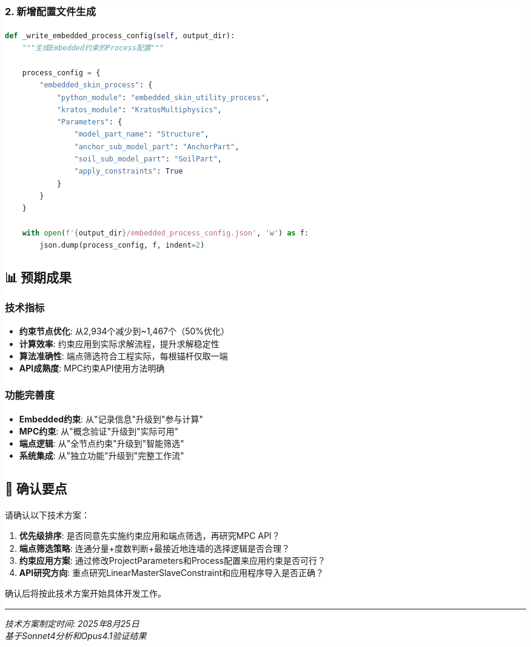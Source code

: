 ### 2. 新增配置文件生成

```python
def _write_embedded_process_config(self, output_dir):
    """生成Embedded约束的Process配置"""
    
    process_config = {
        "embedded_skin_process": {
            "python_module": "embedded_skin_utility_process",
            "kratos_module": "KratosMultiphysics",
            "Parameters": {
                "model_part_name": "Structure",
                "anchor_sub_model_part": "AnchorPart",
                "soil_sub_model_part": "SoilPart",
                "apply_constraints": True
            }
        }
    }
    
    with open(f'{output_dir}/embedded_process_config.json', 'w') as f:
        json.dump(process_config, f, indent=2)
```

## 📊 预期成果

### 技术指标
- **约束节点优化**: 从2,934个减少到~1,467个（50%优化）
- **计算效率**: 约束应用到实际求解流程，提升求解稳定性
- **算法准确性**: 端点筛选符合工程实际，每根锚杆仅取一端
- **API成熟度**: MPC约束API使用方法明确

### 功能完善度
- **Embedded约束**: 从"记录信息"升级到"参与计算" 
- **MPC约束**: 从"概念验证"升级到"实际可用"
- **端点逻辑**: 从"全节点约束"升级到"智能筛选"
- **系统集成**: 从"独立功能"升级到"完整工作流"

## 🎯 确认要点

请确认以下技术方案：

1. **优先级排序**: 是否同意先实施约束应用和端点筛选，再研究MPC API？
2. **端点筛选策略**: 连通分量+度数判断+最接近地连墙的选择逻辑是否合理？
3. **约束应用方案**: 通过修改ProjectParameters和Process配置来应用约束是否可行？
4. **API研究方向**: 重点研究LinearMasterSlaveConstraint和应用程序导入是否正确？

确认后将按此技术方案开始具体开发工作。

---

*技术方案制定时间: 2025年8月25日*  
*基于Sonnet4分析和Opus4.1验证结果*